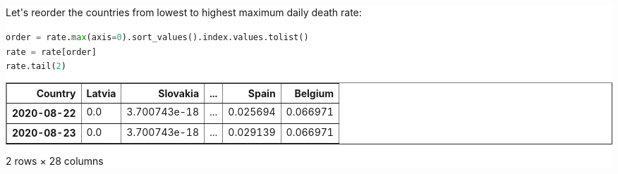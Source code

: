

Let's reorder the countries from lowest to highest maximum daily death rate:


```python
order = rate.max(axis=0).sort_values().index.values.tolist()
rate = rate[order]
rate.tail(2)
```




<div>
<style scoped>
    .dataframe tbody tr th:only-of-type {
        vertical-align: middle;
    }

    .dataframe tbody tr th {
        vertical-align: top;
    }

    .dataframe thead th {
        text-align: right;
    }
</style>
<table border="1" class="dataframe">
  <thead>
    <tr style="text-align: right;">
      <th>Country</th>
      <th>Latvia</th>
      <th>Slovakia</th>
      <th>...</th>
      <th>Spain</th>
      <th>Belgium</th>
    </tr>
  </thead>
  <tbody>
    <tr>
      <th>2020-08-22</th>
      <td>0.0</td>
      <td>3.700743e-18</td>
      <td>...</td>
      <td>0.025694</td>
      <td>0.066971</td>
    </tr>
    <tr>
      <th>2020-08-23</th>
      <td>0.0</td>
      <td>3.700743e-18</td>
      <td>...</td>
      <td>0.029139</td>
      <td>0.066971</td>
    </tr>
  </tbody>
</table>
<p>2 rows × 28 columns</p>
</div>

